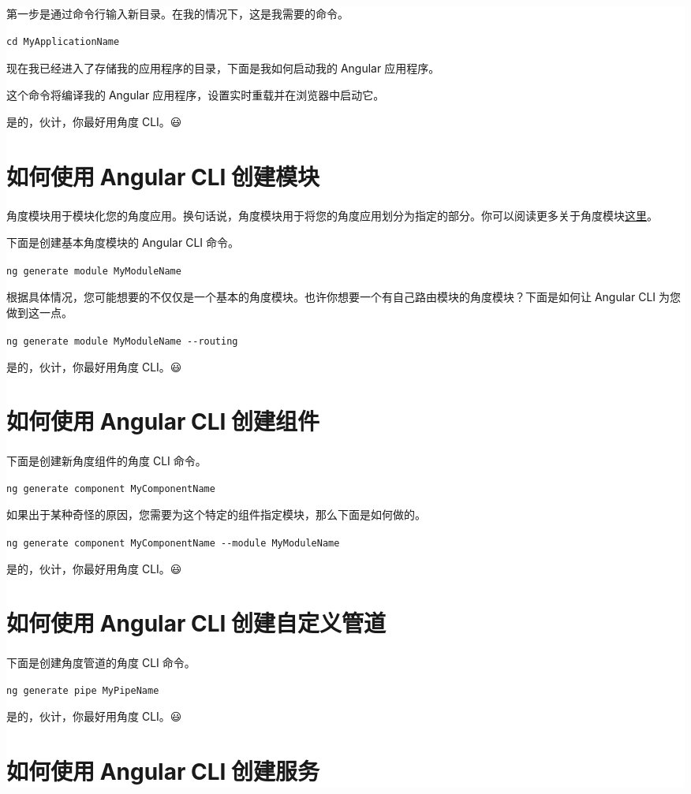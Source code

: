 第一步是通过命令行输入新目录。在我的情况下，这是我需要的命令。

```
cd MyApplicationName
```

现在我已经进入了存储我的应用程序的目录，下面是我如何启动我的 Angular 应用程序。

这个命令将编译我的 Angular 应用程序，设置实时重载并在浏览器中启动它。

是的，伙计，你最好用角度 CLI。😃

# 如何使用 Angular CLI 创建模块

角度模块用于模块化您的角度应用。换句话说，角度模块用于将您的角度应用划分为指定的部分。你可以阅读更多关于角度模块[这里](https://angular.io/guide/architecture-modules)。

下面是创建基本角度模块的 Angular CLI 命令。

```
ng generate module MyModuleName
```

根据具体情况，您可能想要的不仅仅是一个基本的角度模块。也许你想要一个有自己路由模块的角度模块？下面是如何让 Angular CLI 为您做到这一点。

```
ng generate module MyModuleName --routing
```

是的，伙计，你最好用角度 CLI。😃

# 如何使用 Angular CLI 创建组件

下面是创建新角度组件的角度 CLI 命令。

```
ng generate component MyComponentName
```

如果出于某种奇怪的原因，您需要为这个特定的组件指定模块，那么下面是如何做的。

```
ng generate component MyComponentName --module MyModuleName
```

是的，伙计，你最好用角度 CLI。😃

# 如何使用 Angular CLI 创建自定义管道

下面是创建角度管道的角度 CLI 命令。

```
ng generate pipe MyPipeName
```

是的，伙计，你最好用角度 CLI。😃

# 如何使用 Angular CLI 创建服务
